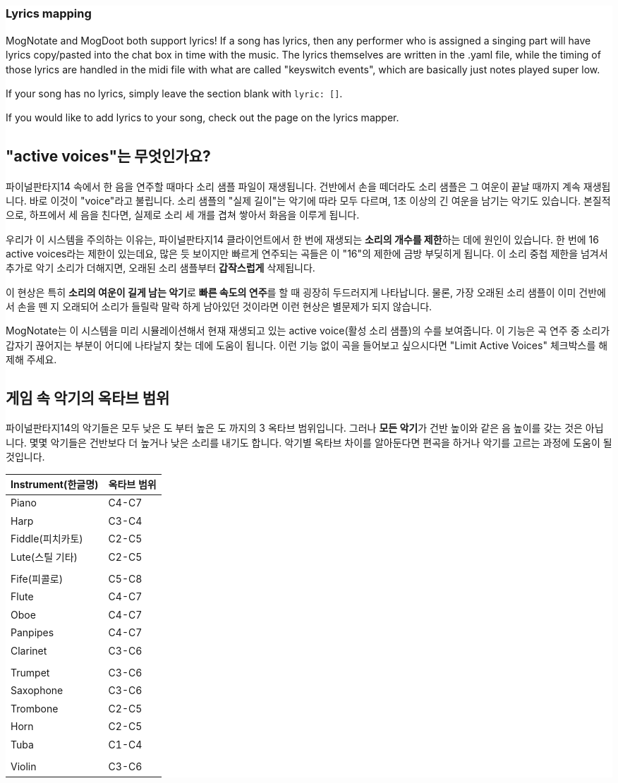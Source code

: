 ### Lyrics mapping

MogNotate and MogDoot both support lyrics! If a song has lyrics, then any performer who is assigned a singing part will have lyrics copy/pasted into the chat box in time with the music. The lyrics themselves are written in the .yaml file, while the timing of those lyrics are handled in the midi file with what are called "keyswitch events", which are basically just notes played super low. 

If your song has no lyrics, simply leave the section blank with ```lyric: []```.

If you would like to add lyrics to your song, check out the page on the lyrics mapper. 

## "active voices"는 무엇인가요?

파이널판타지14 속에서 한 음을 연주할 때마다 소리 샘플 파일이 재생됩니다. 건반에서 손을 떼더라도 소리 샘플은 그 여운이 끝날 때까지 계속 재생됩니다. 바로 이것이 "voice"라고 불립니다. 소리 샘플의 "실제 길이"는 악기에 따라 모두 다르며, 1초 이상의 긴 여운을 남기는 악기도 있습니다. 본질적으로, 하프에서 세 음을 친다면, 실제로 소리 세 개를 겹쳐 쌓아서 화음을 이루게 됩니다.

우리가 이 시스템을 주의하는 이유는, 파이널판타지14 클라이언트에서 한 번에 재생되는 **소리의 개수를 제한**하는 데에 원인이 있습니다. 한 번에 16 active voices라는 제한이 있는데요, 많은 듯 보이지만 빠르게 연주되는 곡들은 이 "16"의 제한에 금방 부딪히게 됩니다. 이 소리 중첩 제한을 넘겨서 추가로 악기 소리가 더해지면, 오래된 소리 샘플부터 **갑작스럽게** 삭제됩니다. 

이 현상은 특히 **소리의 여운이 길게 남는 악기**로 **빠른 속도의 연주**를 할 때 굉장히 두드러지게 나타납니다. 물론, 가장 오래된 소리 샘플이 이미 건반에서 손을 뗀 지 오래되어 소리가 들릴락 말락 하게 남아있던 것이라면 이런 현상은 별문제가 되지 않습니다.

MogNotate는 이 시스템을 미리 시뮬레이션해서 현재 재생되고 있는 active voice(활성 소리 샘플)의 수를 보여줍니다. 이 기능은 곡 연주 중 소리가 갑자기 끊어지는 부분이 어디에 나타날지 찾는 데에 도움이 됩니다. 이런 기능 없이 곡을 들어보고 싶으시다면 "Limit Active Voices" 체크박스를 해제해 주세요. 

## 게임 속 악기의 옥타브 범위

파이널판타지14의 악기들은 모두 낮은 도 부터 높은 도 까지의 3 옥타브 범위입니다. 그러나 **모든 악기**가 건반 높이와 같은 음 높이를 갖는 것은 아닙니다. 몇몇 악기들은 건반보다 더 높거나 낮은 소리를 내기도 합니다. 악기별 옥타브 차이를 알아둔다면 편곡을 하거나 악기를 고르는 과정에 도움이 될 것입니다.

| Instrument(한글명)| 옥타브 범위 |
| :---              |    :---   |
| Piano             | C4-C7   |
| Harp              | C3-C4   |
| Fiddle(피치카토)   | C2-C5   |
| Lute(스틸 기타)    | C2-C5   |
|                   |         |
| Fife(피콜로)       | C5-C8   |
| Flute             | C4-C7   |
| Oboe              | C4-C7   |
| Panpipes          | C4-C7   |
| Clarinet          | C3-C6   |
|                   |         |
| Trumpet           | C3-C6   |
| Saxophone         | C3-C6   |
| Trombone          | C2-C5   |
| Horn              | C2-C5   |
| Tuba              | C1-C4   |
|                   |         |
| Violin            | C3-C6   |
